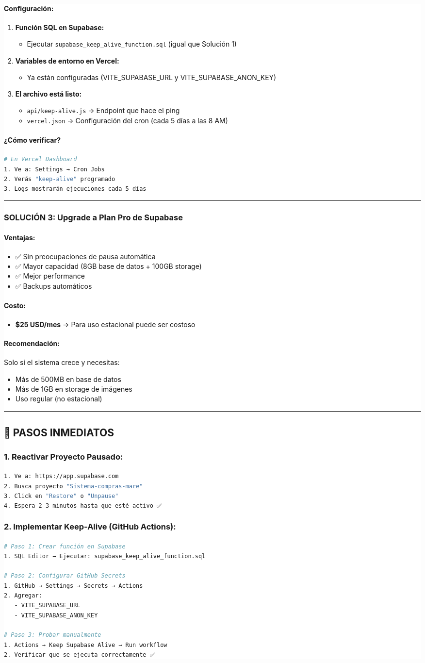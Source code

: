 #### **Configuración:**
1. **Función SQL en Supabase:**
   - Ejecutar `supabase_keep_alive_function.sql` (igual que Solución 1)

2. **Variables de entorno en Vercel:**
   - Ya están configuradas (VITE_SUPABASE_URL y VITE_SUPABASE_ANON_KEY)

3. **El archivo está listo:**
   - `api/keep-alive.js` → Endpoint que hace el ping
   - `vercel.json` → Configuración del cron (cada 5 días a las 8 AM)

#### **¿Cómo verificar?**
```bash
# En Vercel Dashboard
1. Ve a: Settings → Cron Jobs
2. Verás "keep-alive" programado
3. Logs mostrarán ejecuciones cada 5 días
```

---

### **SOLUCIÓN 3: Upgrade a Plan Pro de Supabase**

#### **Ventajas:**
- ✅ Sin preocupaciones de pausa automática
- ✅ Mayor capacidad (8GB base de datos + 100GB storage)
- ✅ Mejor performance
- ✅ Backups automáticos

#### **Costo:**
- **$25 USD/mes** → Para uso estacional puede ser costoso

#### **Recomendación:**
Solo si el sistema crece y necesitas:
- Más de 500MB en base de datos
- Más de 1GB en storage de imágenes
- Uso regular (no estacional)

---

## 🚀 PASOS INMEDIATOS

### **1. Reactivar Proyecto Pausado:**
```bash
1. Ve a: https://app.supabase.com
2. Busca proyecto "Sistema-compras-mare"
3. Click en "Restore" o "Unpause"
4. Espera 2-3 minutos hasta que esté activo ✅
```

### **2. Implementar Keep-Alive (GitHub Actions):**
```bash
# Paso 1: Crear función en Supabase
1. SQL Editor → Ejecutar: supabase_keep_alive_function.sql

# Paso 2: Configurar GitHub Secrets
1. GitHub → Settings → Secrets → Actions
2. Agregar:
   - VITE_SUPABASE_URL
   - VITE_SUPABASE_ANON_KEY

# Paso 3: Probar manualmente
1. Actions → Keep Supabase Alive → Run workflow
2. Verificar que se ejecuta correctamente ✅
```